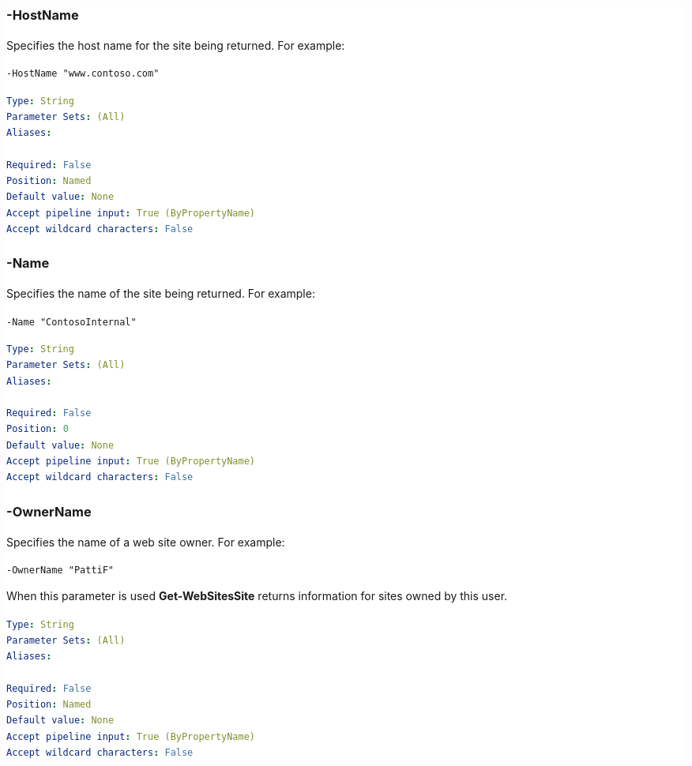 ### -HostName
Specifies the host name for the site being returned.
For example:

`-HostName "www.contoso.com"`

```yaml
Type: String
Parameter Sets: (All)
Aliases: 

Required: False
Position: Named
Default value: None
Accept pipeline input: True (ByPropertyName)
Accept wildcard characters: False
```

### -Name
Specifies the name of the site being returned.
For example:

`-Name "ContosoInternal"`

```yaml
Type: String
Parameter Sets: (All)
Aliases: 

Required: False
Position: 0
Default value: None
Accept pipeline input: True (ByPropertyName)
Accept wildcard characters: False
```

### -OwnerName
Specifies the name of a web site owner. 
For example:

`-OwnerName "PattiF"`

When this parameter is used **Get-WebSitesSite** returns information for sites owned by this user.

```yaml
Type: String
Parameter Sets: (All)
Aliases: 

Required: False
Position: Named
Default value: None
Accept pipeline input: True (ByPropertyName)
Accept wildcard characters: False
```

